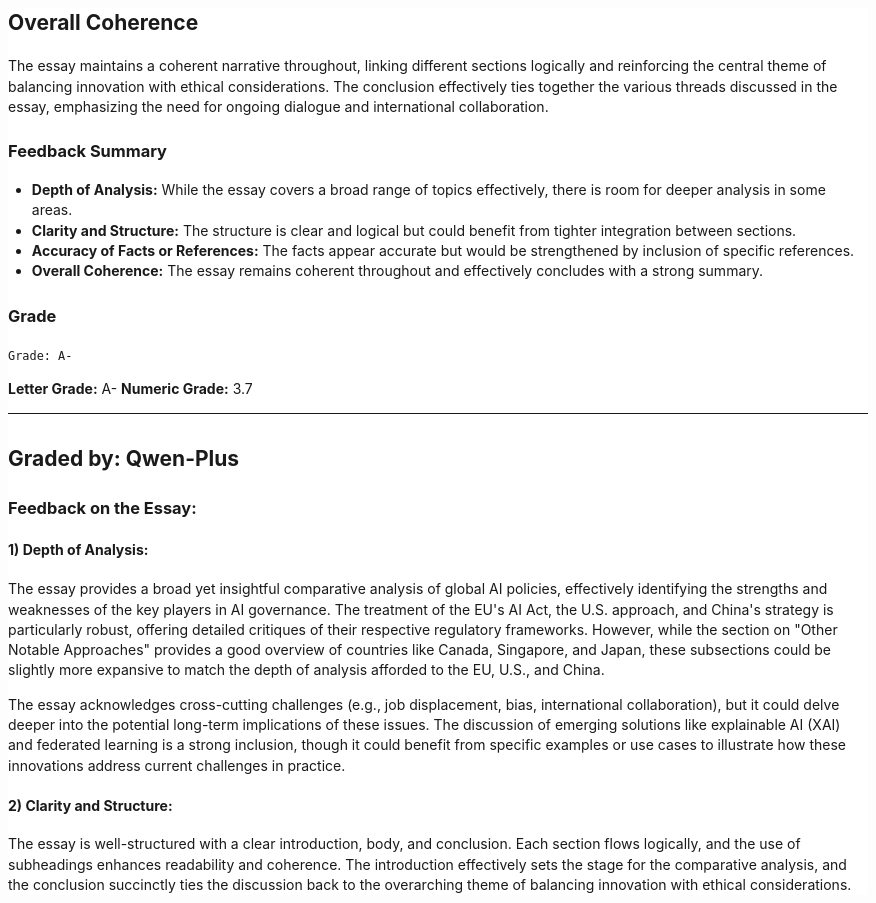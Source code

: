 ## Overall Coherence
The essay maintains a coherent narrative throughout, linking different sections logically and reinforcing the central theme of balancing innovation with ethical considerations. The conclusion effectively ties together the various threads discussed in the essay, emphasizing the need for ongoing dialogue and international collaboration.

### Feedback Summary

- **Depth of Analysis:** While the essay covers a broad range of topics effectively, there is room for deeper analysis in some areas.
- **Clarity and Structure:** The structure is clear and logical but could benefit from tighter integration between sections.
- **Accuracy of Facts or References:** The facts appear accurate but would be strengthened by inclusion of specific references.
- **Overall Coherence:** The essay remains coherent throughout and effectively concludes with a strong summary.

### Grade

```
Grade: A-
```

**Letter Grade:** A-
**Numeric Grade:** 3.7

---

## Graded by: Qwen-Plus

### Feedback on the Essay:

#### 1) **Depth of Analysis:**
The essay provides a broad yet insightful comparative analysis of global AI policies, effectively identifying the strengths and weaknesses of the key players in AI governance. The treatment of the EU's AI Act, the U.S. approach, and China's strategy is particularly robust, offering detailed critiques of their respective regulatory frameworks. However, while the section on "Other Notable Approaches" provides a good overview of countries like Canada, Singapore, and Japan, these subsections could be slightly more expansive to match the depth of analysis afforded to the EU, U.S., and China.

The essay acknowledges cross-cutting challenges (e.g., job displacement, bias, international collaboration), but it could delve deeper into the potential long-term implications of these issues. The discussion of emerging solutions like explainable AI (XAI) and federated learning is a strong inclusion, though it could benefit from specific examples or use cases to illustrate how these innovations address current challenges in practice.

#### 2) **Clarity and Structure:**
The essay is well-structured with a clear introduction, body, and conclusion. Each section flows logically, and the use of subheadings enhances readability and coherence. The introduction effectively sets the stage for the comparative analysis, and the conclusion succinctly ties the discussion back to the overarching theme of balancing innovation with ethical considerations.
